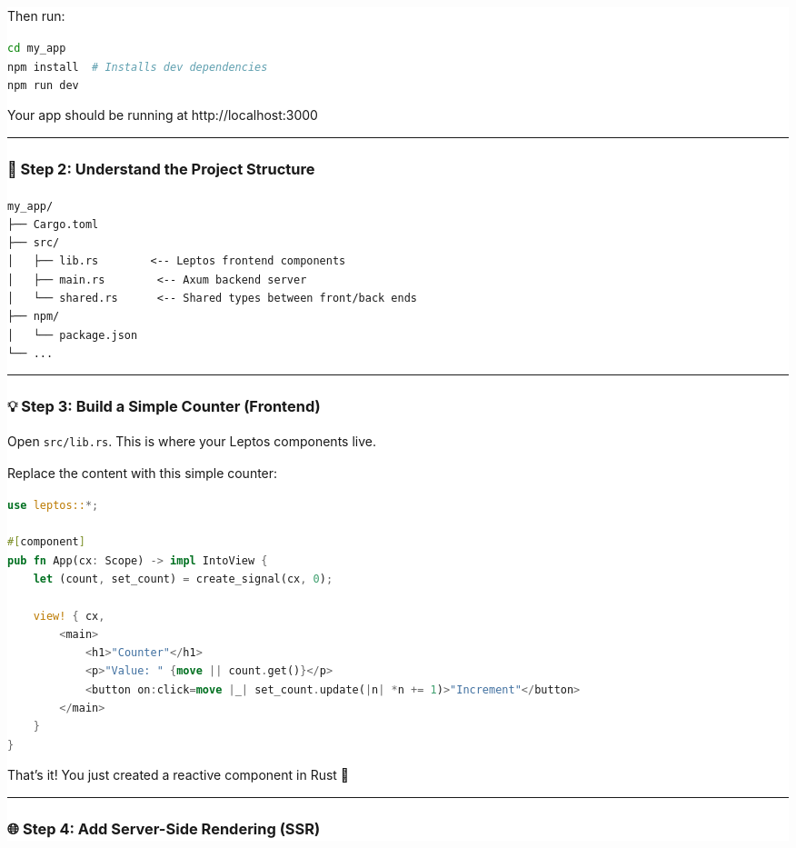 Then run:

```bash
cd my_app
npm install  # Installs dev dependencies
npm run dev
```

Your app should be running at http://localhost:3000

---

### 🧱 Step 2: Understand the Project Structure

```
my_app/
├── Cargo.toml
├── src/
│   ├── lib.rs        <-- Leptos frontend components
│   ├── main.rs        <-- Axum backend server
│   └── shared.rs      <-- Shared types between front/back ends
├── npm/
│   └── package.json
└── ...
```

---

### 💡 Step 3: Build a Simple Counter (Frontend)

Open `src/lib.rs`. This is where your Leptos components live.

Replace the content with this simple counter:

```rust
use leptos::*;

#[component]
pub fn App(cx: Scope) -> impl IntoView {
    let (count, set_count) = create_signal(cx, 0);

    view! { cx,
        <main>
            <h1>"Counter"</h1>
            <p>"Value: " {move || count.get()}</p>
            <button on:click=move |_| set_count.update(|n| *n += 1)>"Increment"</button>
        </main>
    }
}
```

That’s it! You just created a reactive component in Rust 🎉

---

### 🌐 Step 4: Add Server-Side Rendering (SSR)
